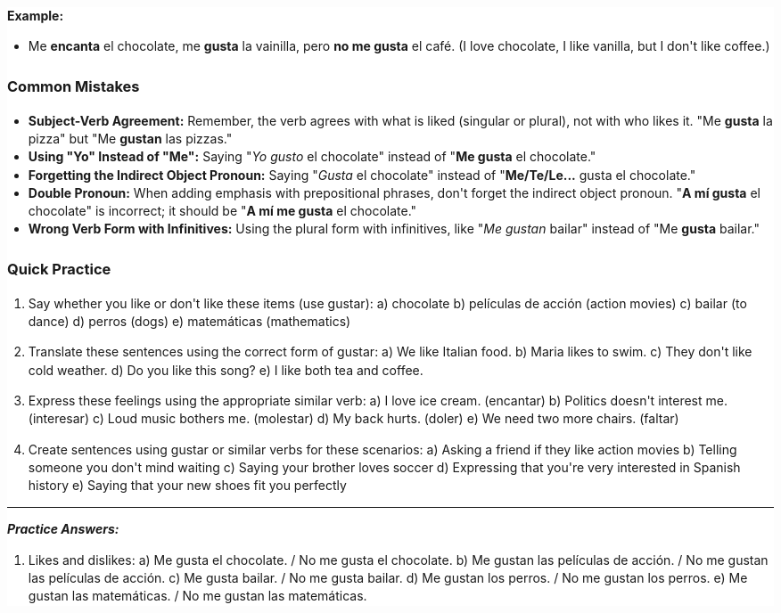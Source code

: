 **Example:**
* Me **encanta** el chocolate, me **gusta** la vainilla, pero **no me gusta** el café.
  (I love chocolate, I like vanilla, but I don't like coffee.)

### Common Mistakes

* **Subject-Verb Agreement:** Remember, the verb agrees with what is liked (singular or plural), not with who likes it. "Me **gusta** la pizza" but "Me **gustan** las pizzas."
* **Using "Yo" Instead of "Me":** Saying "*Yo gusto* el chocolate" instead of "**Me gusta** el chocolate."
* **Forgetting the Indirect Object Pronoun:** Saying "*Gusta* el chocolate" instead of "**Me/Te/Le...** gusta el chocolate."
* **Double Pronoun:** When adding emphasis with prepositional phrases, don't forget the indirect object pronoun. "**A mí gusta** el chocolate" is incorrect; it should be "**A mí me gusta** el chocolate."
* **Wrong Verb Form with Infinitives:** Using the plural form with infinitives, like "*Me gustan* bailar" instead of "Me **gusta** bailar."

### Quick Practice

1. Say whether you like or don't like these items (use gustar):
   a) chocolate
   b) películas de acción (action movies)
   c) bailar (to dance)
   d) perros (dogs)
   e) matemáticas (mathematics)

2. Translate these sentences using the correct form of gustar:
   a) We like Italian food.
   b) Maria likes to swim.
   c) They don't like cold weather.
   d) Do you like this song?
   e) I like both tea and coffee.

3. Express these feelings using the appropriate similar verb:
   a) I love ice cream. (encantar)
   b) Politics doesn't interest me. (interesar)
   c) Loud music bothers me. (molestar)
   d) My back hurts. (doler)
   e) We need two more chairs. (faltar)

4. Create sentences using gustar or similar verbs for these scenarios:
   a) Asking a friend if they like action movies
   b) Telling someone you don't mind waiting
   c) Saying your brother loves soccer
   d) Expressing that you're very interested in Spanish history
   e) Saying that your new shoes fit you perfectly

---
***Practice Answers:***

1. Likes and dislikes:
   a) Me gusta el chocolate. / No me gusta el chocolate.
   b) Me gustan las películas de acción. / No me gustan las películas de acción.
   c) Me gusta bailar. / No me gusta bailar.
   d) Me gustan los perros. / No me gustan los perros.
   e) Me gustan las matemáticas. / No me gustan las matemáticas.
